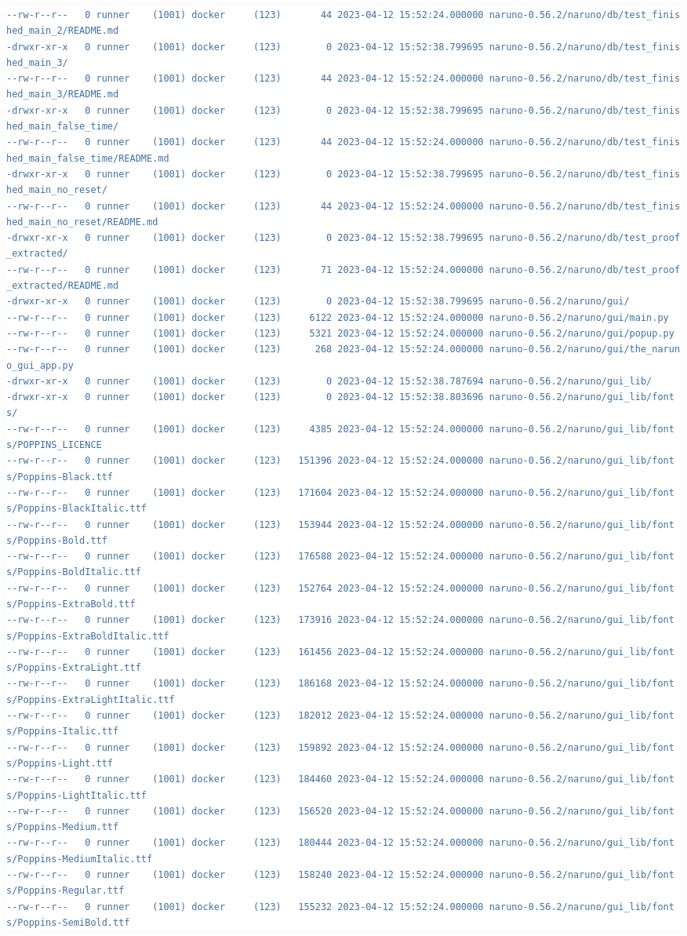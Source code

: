 ```diff
--rw-r--r--   0 runner    (1001) docker     (123)       44 2023-04-12 15:52:24.000000 naruno-0.56.2/naruno/db/test_finished_main_2/README.md
-drwxr-xr-x   0 runner    (1001) docker     (123)        0 2023-04-12 15:52:38.799695 naruno-0.56.2/naruno/db/test_finished_main_3/
--rw-r--r--   0 runner    (1001) docker     (123)       44 2023-04-12 15:52:24.000000 naruno-0.56.2/naruno/db/test_finished_main_3/README.md
-drwxr-xr-x   0 runner    (1001) docker     (123)        0 2023-04-12 15:52:38.799695 naruno-0.56.2/naruno/db/test_finished_main_false_time/
--rw-r--r--   0 runner    (1001) docker     (123)       44 2023-04-12 15:52:24.000000 naruno-0.56.2/naruno/db/test_finished_main_false_time/README.md
-drwxr-xr-x   0 runner    (1001) docker     (123)        0 2023-04-12 15:52:38.799695 naruno-0.56.2/naruno/db/test_finished_main_no_reset/
--rw-r--r--   0 runner    (1001) docker     (123)       44 2023-04-12 15:52:24.000000 naruno-0.56.2/naruno/db/test_finished_main_no_reset/README.md
-drwxr-xr-x   0 runner    (1001) docker     (123)        0 2023-04-12 15:52:38.799695 naruno-0.56.2/naruno/db/test_proof_extracted/
--rw-r--r--   0 runner    (1001) docker     (123)       71 2023-04-12 15:52:24.000000 naruno-0.56.2/naruno/db/test_proof_extracted/README.md
-drwxr-xr-x   0 runner    (1001) docker     (123)        0 2023-04-12 15:52:38.799695 naruno-0.56.2/naruno/gui/
--rw-r--r--   0 runner    (1001) docker     (123)     6122 2023-04-12 15:52:24.000000 naruno-0.56.2/naruno/gui/main.py
--rw-r--r--   0 runner    (1001) docker     (123)     5321 2023-04-12 15:52:24.000000 naruno-0.56.2/naruno/gui/popup.py
--rw-r--r--   0 runner    (1001) docker     (123)      268 2023-04-12 15:52:24.000000 naruno-0.56.2/naruno/gui/the_naruno_gui_app.py
-drwxr-xr-x   0 runner    (1001) docker     (123)        0 2023-04-12 15:52:38.787694 naruno-0.56.2/naruno/gui_lib/
-drwxr-xr-x   0 runner    (1001) docker     (123)        0 2023-04-12 15:52:38.803696 naruno-0.56.2/naruno/gui_lib/fonts/
--rw-r--r--   0 runner    (1001) docker     (123)     4385 2023-04-12 15:52:24.000000 naruno-0.56.2/naruno/gui_lib/fonts/POPPINS_LICENCE
--rw-r--r--   0 runner    (1001) docker     (123)   151396 2023-04-12 15:52:24.000000 naruno-0.56.2/naruno/gui_lib/fonts/Poppins-Black.ttf
--rw-r--r--   0 runner    (1001) docker     (123)   171604 2023-04-12 15:52:24.000000 naruno-0.56.2/naruno/gui_lib/fonts/Poppins-BlackItalic.ttf
--rw-r--r--   0 runner    (1001) docker     (123)   153944 2023-04-12 15:52:24.000000 naruno-0.56.2/naruno/gui_lib/fonts/Poppins-Bold.ttf
--rw-r--r--   0 runner    (1001) docker     (123)   176588 2023-04-12 15:52:24.000000 naruno-0.56.2/naruno/gui_lib/fonts/Poppins-BoldItalic.ttf
--rw-r--r--   0 runner    (1001) docker     (123)   152764 2023-04-12 15:52:24.000000 naruno-0.56.2/naruno/gui_lib/fonts/Poppins-ExtraBold.ttf
--rw-r--r--   0 runner    (1001) docker     (123)   173916 2023-04-12 15:52:24.000000 naruno-0.56.2/naruno/gui_lib/fonts/Poppins-ExtraBoldItalic.ttf
--rw-r--r--   0 runner    (1001) docker     (123)   161456 2023-04-12 15:52:24.000000 naruno-0.56.2/naruno/gui_lib/fonts/Poppins-ExtraLight.ttf
--rw-r--r--   0 runner    (1001) docker     (123)   186168 2023-04-12 15:52:24.000000 naruno-0.56.2/naruno/gui_lib/fonts/Poppins-ExtraLightItalic.ttf
--rw-r--r--   0 runner    (1001) docker     (123)   182012 2023-04-12 15:52:24.000000 naruno-0.56.2/naruno/gui_lib/fonts/Poppins-Italic.ttf
--rw-r--r--   0 runner    (1001) docker     (123)   159892 2023-04-12 15:52:24.000000 naruno-0.56.2/naruno/gui_lib/fonts/Poppins-Light.ttf
--rw-r--r--   0 runner    (1001) docker     (123)   184460 2023-04-12 15:52:24.000000 naruno-0.56.2/naruno/gui_lib/fonts/Poppins-LightItalic.ttf
--rw-r--r--   0 runner    (1001) docker     (123)   156520 2023-04-12 15:52:24.000000 naruno-0.56.2/naruno/gui_lib/fonts/Poppins-Medium.ttf
--rw-r--r--   0 runner    (1001) docker     (123)   180444 2023-04-12 15:52:24.000000 naruno-0.56.2/naruno/gui_lib/fonts/Poppins-MediumItalic.ttf
--rw-r--r--   0 runner    (1001) docker     (123)   158240 2023-04-12 15:52:24.000000 naruno-0.56.2/naruno/gui_lib/fonts/Poppins-Regular.ttf
--rw-r--r--   0 runner    (1001) docker     (123)   155232 2023-04-12 15:52:24.000000 naruno-0.56.2/naruno/gui_lib/fonts/Poppins-SemiBold.ttf
```
